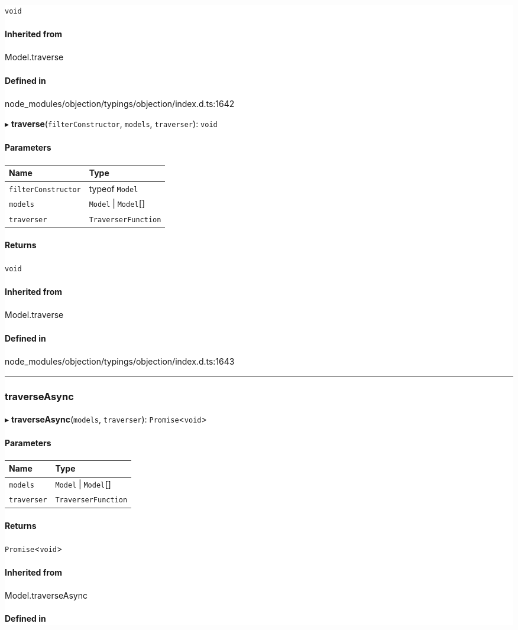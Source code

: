 `void`

#### Inherited from

Model.traverse

#### Defined in

node_modules/objection/typings/objection/index.d.ts:1642

▸ **traverse**(`filterConstructor`, `models`, `traverser`): `void`

#### Parameters

| Name | Type |
| :------ | :------ |
| `filterConstructor` | typeof `Model` |
| `models` | `Model` \| `Model`[] |
| `traverser` | `TraverserFunction` |

#### Returns

`void`

#### Inherited from

Model.traverse

#### Defined in

node_modules/objection/typings/objection/index.d.ts:1643

___

### traverseAsync

▸ **traverseAsync**(`models`, `traverser`): `Promise`\<`void`\>

#### Parameters

| Name | Type |
| :------ | :------ |
| `models` | `Model` \| `Model`[] |
| `traverser` | `TraverserFunction` |

#### Returns

`Promise`\<`void`\>

#### Inherited from

Model.traverseAsync

#### Defined in
